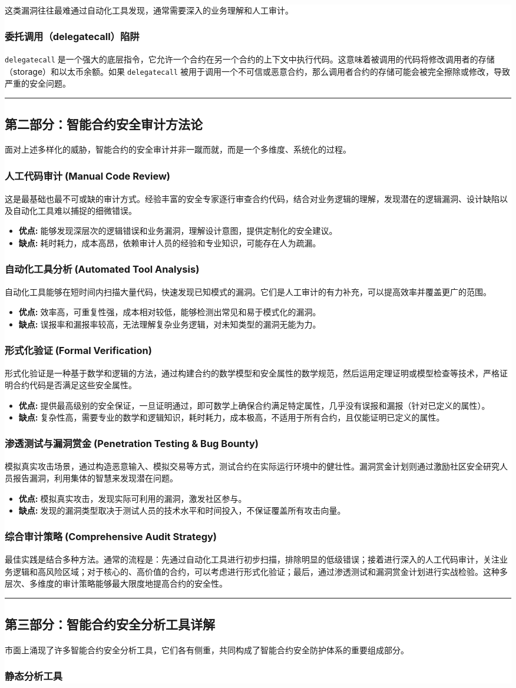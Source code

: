 这类漏洞往往最难通过自动化工具发现，通常需要深入的业务理解和人工审计。

### 委托调用（delegatecall）陷阱

`delegatecall` 是一个强大的底层指令，它允许一个合约在另一个合约的上下文中执行代码。这意味着被调用的代码将修改调用者的存储（storage）和以太币余额。如果 `delegatecall` 被用于调用一个不可信或恶意合约，那么调用者合约的存储可能会被完全擦除或修改，导致严重的安全问题。

---

## 第二部分：智能合约安全审计方法论

面对上述多样化的威胁，智能合约的安全审计并非一蹴而就，而是一个多维度、系统化的过程。

### 人工代码审计 (Manual Code Review)

这是最基础也最不可或缺的审计方式。经验丰富的安全专家逐行审查合约代码，结合对业务逻辑的理解，发现潜在的逻辑漏洞、设计缺陷以及自动化工具难以捕捉的细微错误。

*   **优点:** 能够发现深层次的逻辑错误和业务漏洞，理解设计意图，提供定制化的安全建议。
*   **缺点:** 耗时耗力，成本高昂，依赖审计人员的经验和专业知识，可能存在人为疏漏。

### 自动化工具分析 (Automated Tool Analysis)

自动化工具能够在短时间内扫描大量代码，快速发现已知模式的漏洞。它们是人工审计的有力补充，可以提高效率并覆盖更广的范围。

*   **优点:** 效率高，可重复性强，成本相对较低，能够检测出常见和易于模式化的漏洞。
*   **缺点:** 误报率和漏报率较高，无法理解复杂业务逻辑，对未知类型的漏洞无能为力。

### 形式化验证 (Formal Verification)

形式化验证是一种基于数学和逻辑的方法，通过构建合约的数学模型和安全属性的数学规范，然后运用定理证明或模型检查等技术，严格证明合约代码是否满足这些安全属性。

*   **优点:** 提供最高级别的安全保证，一旦证明通过，即可数学上确保合约满足特定属性，几乎没有误报和漏报（针对已定义的属性）。
*   **缺点:** 复杂性高，需要专业的数学和逻辑知识，耗时耗力，成本极高，不适用于所有合约，且仅能证明已定义的属性。

### 渗透测试与漏洞赏金 (Penetration Testing & Bug Bounty)

模拟真实攻击场景，通过构造恶意输入、模拟交易等方式，测试合约在实际运行环境中的健壮性。漏洞赏金计划则通过激励社区安全研究人员报告漏洞，利用集体的智慧来发现潜在问题。

*   **优点:** 模拟真实攻击，发现实际可利用的漏洞，激发社区参与。
*   **缺点:** 发现的漏洞类型取决于测试人员的技术水平和时间投入，不保证覆盖所有攻击向量。

### 综合审计策略 (Comprehensive Audit Strategy)

最佳实践是结合多种方法。通常的流程是：先通过自动化工具进行初步扫描，排除明显的低级错误；接着进行深入的人工代码审计，关注业务逻辑和高风险区域；对于核心的、高价值的合约，可以考虑进行形式化验证；最后，通过渗透测试和漏洞赏金计划进行实战检验。这种多层次、多维度的审计策略能够最大限度地提高合约的安全性。

---

## 第三部分：智能合约安全分析工具详解

市面上涌现了许多智能合约安全分析工具，它们各有侧重，共同构成了智能合约安全防护体系的重要组成部分。

### 静态分析工具
